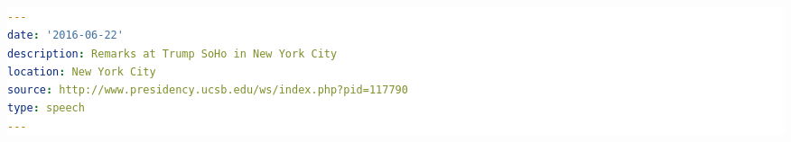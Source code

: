 ```yaml
---
date: '2016-06-22'
description: Remarks at Trump SoHo in New York City
location: New York City
source: http://www.presidency.ucsb.edu/ws/index.php?pid=117790
type: speech
---
```

